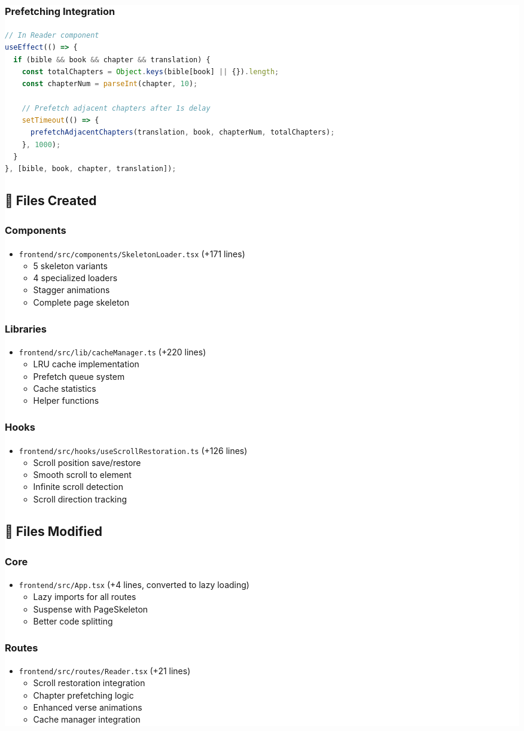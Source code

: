 ### Prefetching Integration
```typescript
// In Reader component
useEffect(() => {
  if (bible && book && chapter && translation) {
    const totalChapters = Object.keys(bible[book] || {}).length;
    const chapterNum = parseInt(chapter, 10);
    
    // Prefetch adjacent chapters after 1s delay
    setTimeout(() => {
      prefetchAdjacentChapters(translation, book, chapterNum, totalChapters);
    }, 1000);
  }
}, [bible, book, chapter, translation]);
```

## 📁 Files Created

### Components
- `frontend/src/components/SkeletonLoader.tsx` (+171 lines)
  - 5 skeleton variants
  - 4 specialized loaders
  - Stagger animations
  - Complete page skeleton

### Libraries
- `frontend/src/lib/cacheManager.ts` (+220 lines)
  - LRU cache implementation
  - Prefetch queue system
  - Cache statistics
  - Helper functions

### Hooks
- `frontend/src/hooks/useScrollRestoration.ts` (+126 lines)
  - Scroll position save/restore
  - Smooth scroll to element
  - Infinite scroll detection
  - Scroll direction tracking

## 📝 Files Modified

### Core
- `frontend/src/App.tsx` (+4 lines, converted to lazy loading)
  - Lazy imports for all routes
  - Suspense with PageSkeleton
  - Better code splitting

### Routes
- `frontend/src/routes/Reader.tsx` (+21 lines)
  - Scroll restoration integration
  - Chapter prefetching logic
  - Enhanced verse animations
  - Cache manager integration
